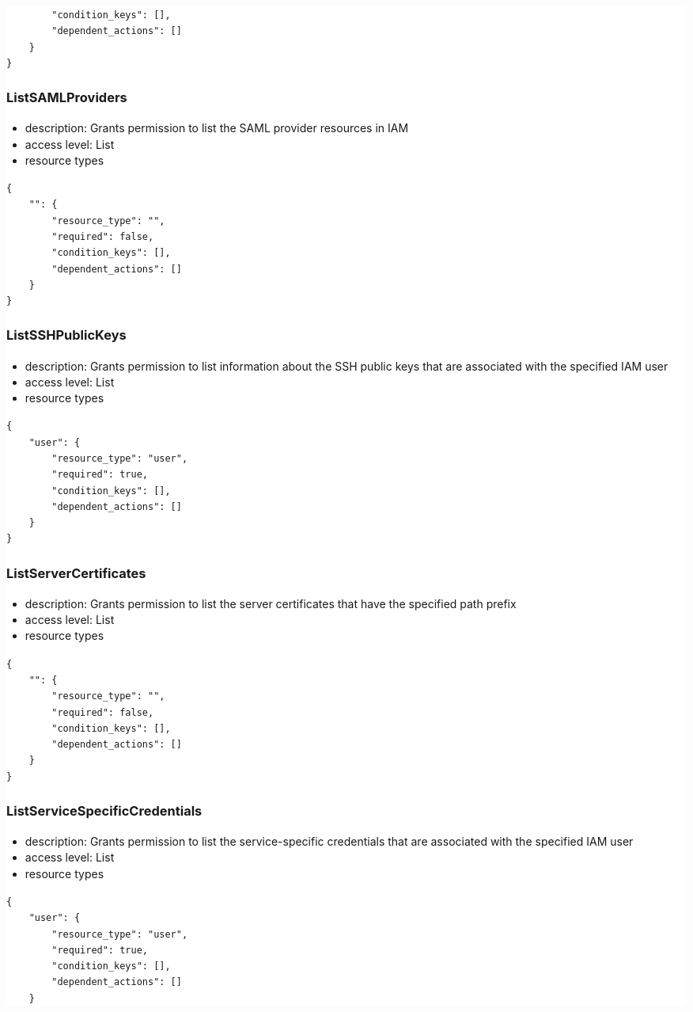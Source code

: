 ```
        "condition_keys": [],
        "dependent_actions": []
    }
}
```
### ListSAMLProviders
- description: Grants permission to list the SAML provider resources in IAM
- access level: List
- resource types
```
{
    "": {
        "resource_type": "",
        "required": false,
        "condition_keys": [],
        "dependent_actions": []
    }
}
```
### ListSSHPublicKeys
- description: Grants permission to list information about the SSH public keys that are associated with the specified IAM user
- access level: List
- resource types
```
{
    "user": {
        "resource_type": "user",
        "required": true,
        "condition_keys": [],
        "dependent_actions": []
    }
}
```
### ListServerCertificates
- description: Grants permission to list the server certificates that have the specified path prefix
- access level: List
- resource types
```
{
    "": {
        "resource_type": "",
        "required": false,
        "condition_keys": [],
        "dependent_actions": []
    }
}
```
### ListServiceSpecificCredentials
- description: Grants permission to list the service-specific credentials that are associated with the specified IAM user
- access level: List
- resource types
```
{
    "user": {
        "resource_type": "user",
        "required": true,
        "condition_keys": [],
        "dependent_actions": []
    }
```